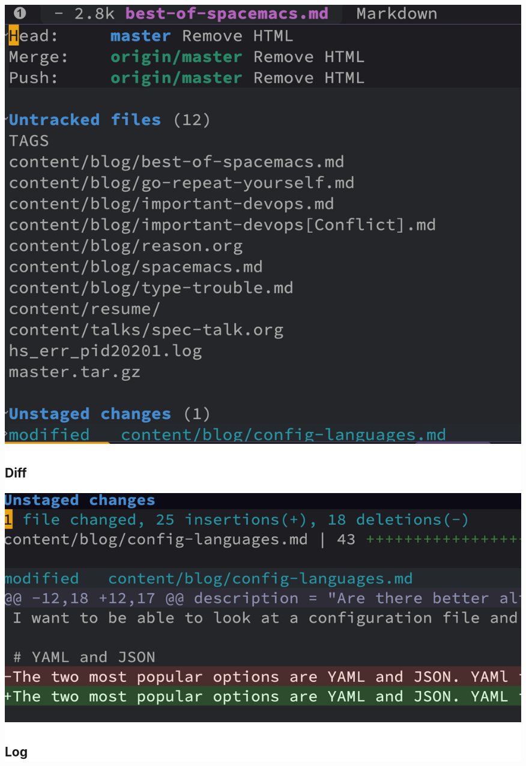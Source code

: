 ![Magit Status](/images/blog/spacemacs/magit-status.png "Magit Status")

## Diff

![Magit Diff](/images/blog/spacemacs/magit-diff.png "Commit diff tool")
## Log